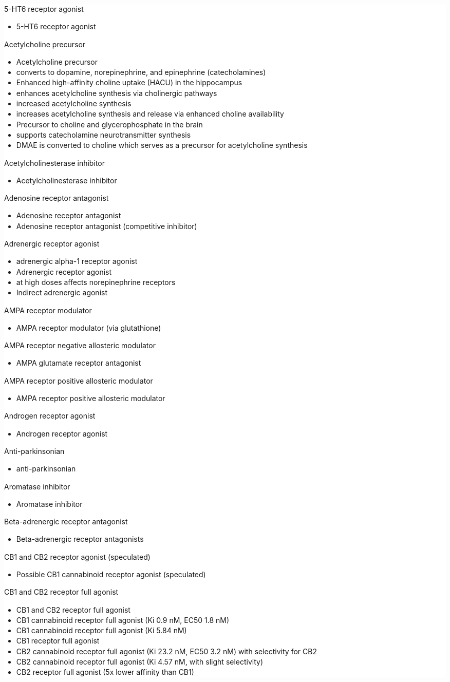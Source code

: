 5-HT6 receptor agonist
- 5-HT6 receptor agonist

Acetylcholine precursor
- Acetylcholine precursor
- converts to dopamine, norepinephrine, and epinephrine (catecholamines)
- Enhanced high-affinity choline uptake (HACU) in the hippocampus
- enhances acetylcholine synthesis via cholinergic pathways
- increased acetylcholine synthesis
- increases acetylcholine synthesis and release via enhanced choline availability
- Precursor to choline and glycerophosphate in the brain
- supports catecholamine neurotransmitter synthesis
- DMAE is converted to choline which serves as a precursor for acetylcholine synthesis

Acetylcholinesterase inhibitor
- Acetylcholinesterase inhibitor

Adenosine receptor antagonist
- Adenosine receptor antagonist
- Adenosine receptor antagonist (competitive inhibitor)

Adrenergic receptor agonist
- adrenergic alpha-1 receptor agonist
- Adrenergic receptor agonist
- at high doses affects norepinephrine receptors
- Indirect adrenergic agonist

AMPA receptor modulator
- AMPA receptor modulator (via glutathione)

AMPA receptor negative allosteric modulator
- AMPA glutamate receptor antagonist

AMPA receptor positive allosteric modulator
- AMPA receptor positive allosteric modulator

Androgen receptor agonist
- Androgen receptor agonist

Anti-parkinsonian
- anti-parkinsonian

Aromatase inhibitor
- Aromatase inhibitor

Beta-adrenergic receptor antagonist
- Beta-adrenergic receptor antagonists

CB1 and CB2 receptor agonist (speculated)
- Possible CB1 cannabinoid receptor agonist (speculated)

CB1 and CB2 receptor full agonist
- CB1 and CB2 receptor full agonist
- CB1 cannabinoid receptor full agonist (Ki 0.9 nM, EC50 1.8 nM)
- CB1 cannabinoid receptor full agonist (Ki 5.84 nM)
- CB1 receptor full agonist
- CB2 cannabinoid receptor full agonist (Ki 23.2 nM, EC50 3.2 nM) with selectivity for CB2
- CB2 cannabinoid receptor full agonist (Ki 4.57 nM, with slight selectivity)
- CB2 receptor full agonist (5x lower affinity than CB1)

